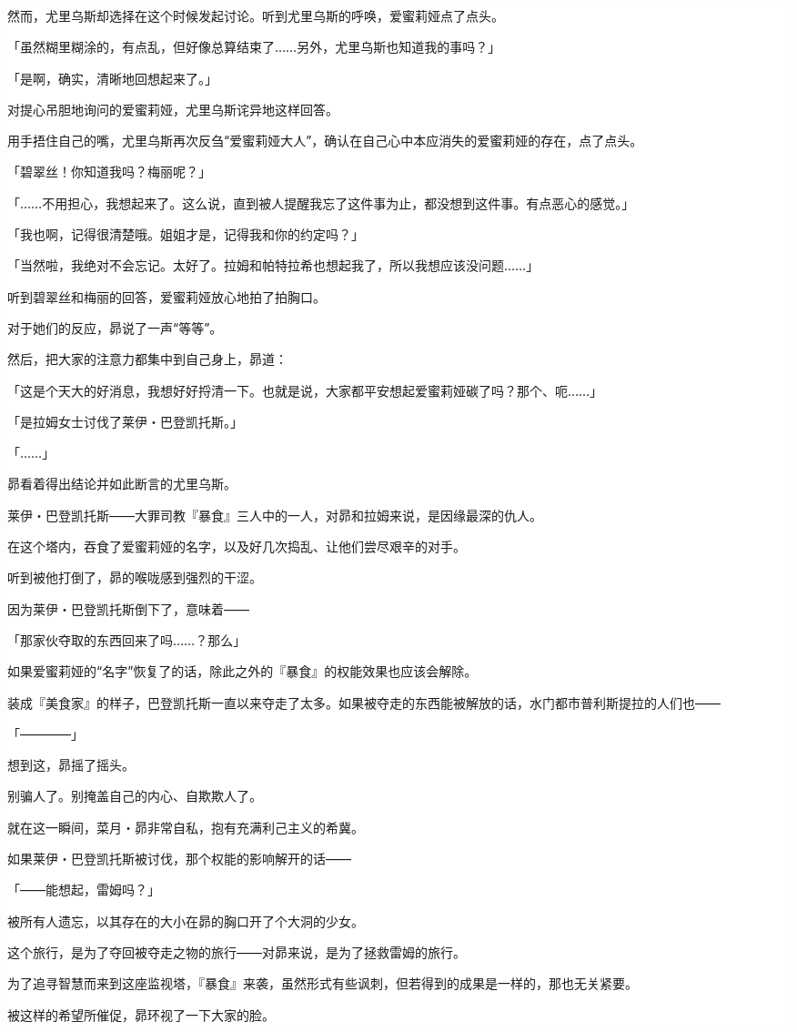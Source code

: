 然而，尤里乌斯却选择在这个时候发起讨论。听到尤里乌斯的呼唤，爱蜜莉娅点了点头。

「虽然糊里糊涂的，有点乱，但好像总算结束了……另外，尤里乌斯也知道我的事吗？」

「是啊，确实，清晰地回想起来了。」

对提心吊胆地询问的爱蜜莉娅，尤里乌斯诧异地这样回答。

用手捂住自己的嘴，尤里乌斯再次反刍“爱蜜莉娅大人”，确认在自己心中本应消失的爱蜜莉娅的存在，点了点头。

「碧翠丝！你知道我吗？梅丽呢？」

「……不用担心，我想起来了。这么说，直到被人提醒我忘了这件事为止，都没想到这件事。有点恶心的感觉。」

「我也啊，记得很清楚哦。姐姐才是，记得我和你的约定吗？」

「当然啦，我绝对不会忘记。太好了。拉姆和帕特拉希也想起我了，所以我想应该没问题……」

听到碧翠丝和梅丽的回答，爱蜜莉娅放心地拍了拍胸口。

对于她们的反应，昴说了一声“等等”。

然后，把大家的注意力都集中到自己身上，昴道：

「这是个天大的好消息，我想好好捋清一下。也就是说，大家都平安想起爱蜜莉娅碳了吗？那个、呃……」

「是拉姆女士讨伐了莱伊・巴登凯托斯。」

「……」

昴看着得出结论并如此断言的尤里乌斯。

莱伊・巴登凯托斯——大罪司教『暴食』三人中的一人，对昴和拉姆来说，是因缘最深的仇人。

在这个塔内，吞食了爱蜜莉娅的名字，以及好几次捣乱、让他们尝尽艰辛的对手。

听到被他打倒了，昴的喉咙感到强烈的干涩。

因为莱伊・巴登凯托斯倒下了，意味着——

「那家伙夺取的东西回来了吗……？那么」

如果爱蜜莉娅的“名字”恢复了的话，除此之外的『暴食』的权能效果也应该会解除。

装成『美食家』的样子，巴登凯托斯一直以来夺走了太多。如果被夺走的东西能被解放的话，水门都市普利斯提拉的人们也——

「――――」

想到这，昴摇了摇头。

别骗人了。别掩盖自己的内心、自欺欺人了。

就在这一瞬间，菜月・昴非常自私，抱有充满利己主义的希冀。

如果莱伊・巴登凯托斯被讨伐，那个权能的影响解开的话——

「——能想起，雷姆吗？」

被所有人遗忘，以其存在的大小在昴的胸口开了个大洞的少女。

这个旅行，是为了夺回被夺走之物的旅行——对昴来说，是为了拯救雷姆的旅行。

为了追寻智慧而来到这座监视塔，『暴食』来袭，虽然形式有些讽刺，但若得到的成果是一样的，那也无关紧要。

被这样的希望所催促，昴环视了一下大家的脸。
